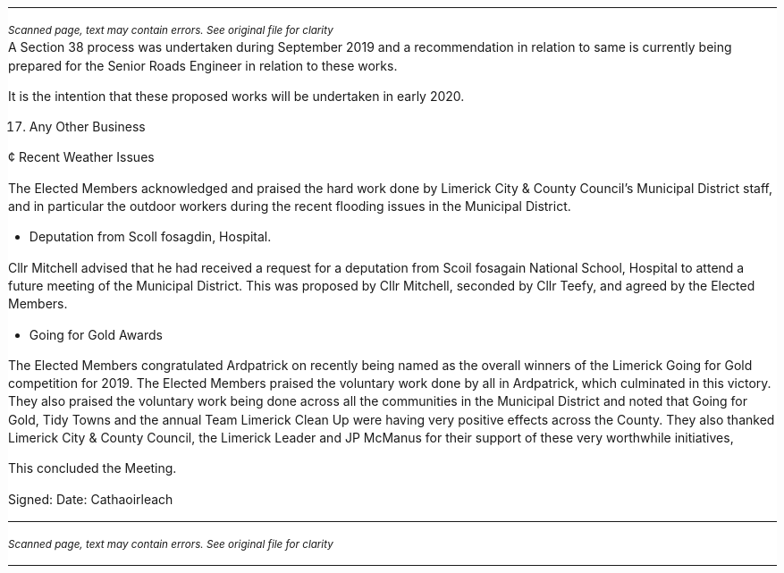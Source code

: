 
---
*<small>Scanned page, text may contain errors. See original file for clarity</small>*  
A Section 38 process was undertaken during September 2019 and a recommendation in
relation to same is currently being prepared for the Senior Roads Engineer in relation to
these works.

It is the intention that these proposed works will be undertaken in early 2020.

17. Any Other Business

¢ Recent Weather Issues

The Elected Members acknowledged and praised the hard work done by Limerick City &
County Council’s Municipal District staff, and in particular the outdoor workers during the
recent flooding issues in the Municipal District.

* Deputation from Scoll fosagdin, Hospital.

Cllr Mitchell advised that he had received a request for a deputation from Scoil fosagain
National School, Hospital to attend a future meeting of the Municipal District. This was
proposed by Cllr Mitchell, seconded by Cllr Teefy, and agreed by the Elected Members.

* Going for Gold Awards

The Elected Members congratulated Ardpatrick on recently being named as the overall
winners of the Limerick Going for Gold competition for 2019. The Elected Members praised
the voluntary work done by all in Ardpatrick, which culminated in this victory. They also
praised the voluntary work being done across all the communities in the Municipal District
and noted that Going for Gold, Tidy Towns and the annual Team Limerick Clean Up were
having very positive effects across the County. They also thanked Limerick City & County
Council, the Limerick Leader and JP McManus for their support of these very worthwhile
initiatives,

This concluded the Meeting.

Signed: Date:
Cathaoirleach


---
*<small>Scanned page, text may contain errors. See original file for clarity</small>*  


---
